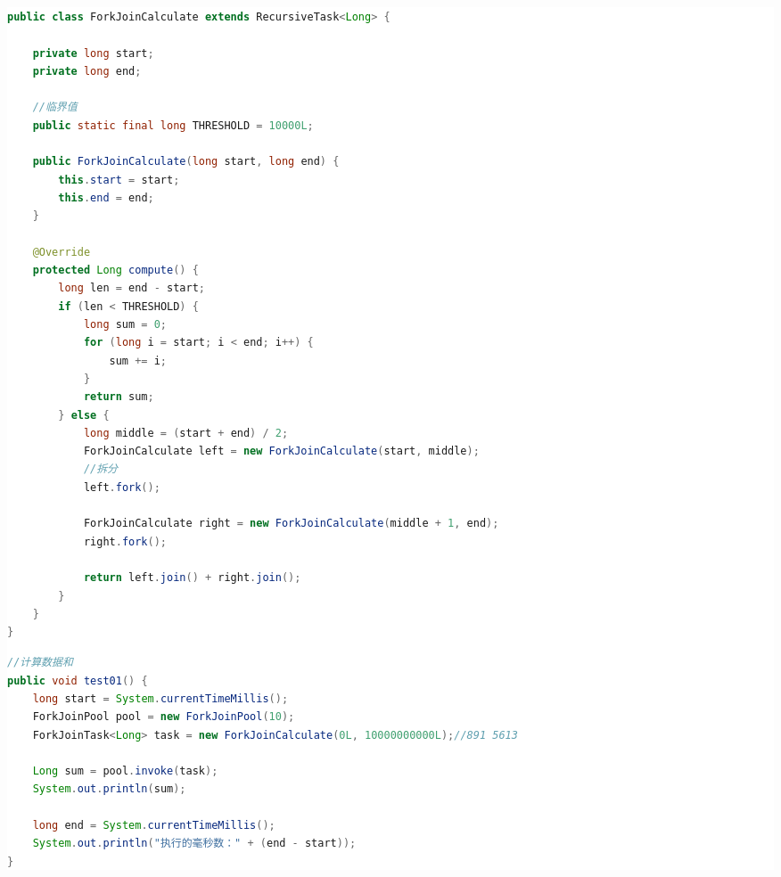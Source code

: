 ```java
public class ForkJoinCalculate extends RecursiveTask<Long> {

    private long start;
    private long end;

    //临界值
    public static final long THRESHOLD = 10000L;

    public ForkJoinCalculate(long start, long end) {
        this.start = start;
        this.end = end;
    }

    @Override
    protected Long compute() {
        long len = end - start;
        if (len < THRESHOLD) {
            long sum = 0;
            for (long i = start; i < end; i++) {
                sum += i;
            }
            return sum;
        } else {
            long middle = (start + end) / 2;
            ForkJoinCalculate left = new ForkJoinCalculate(start, middle);
            //拆分
            left.fork();

            ForkJoinCalculate right = new ForkJoinCalculate(middle + 1, end);
            right.fork();

            return left.join() + right.join();
        }
    }
}
```

```java
//计算数据和
public void test01() {
    long start = System.currentTimeMillis();
    ForkJoinPool pool = new ForkJoinPool(10);
    ForkJoinTask<Long> task = new ForkJoinCalculate(0L, 10000000000L);//891 5613

    Long sum = pool.invoke(task);
    System.out.println(sum);

    long end = System.currentTimeMillis();
    System.out.println("执行的毫秒数：" + (end - start));
}
```
